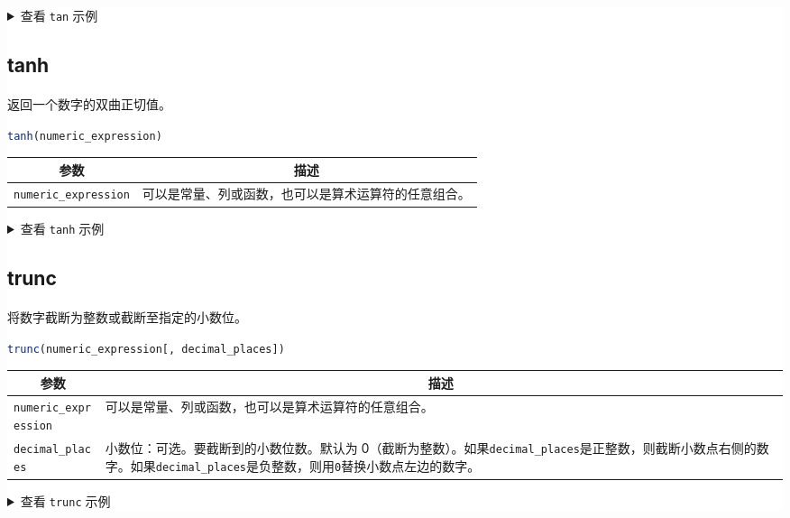 <details><summary>查看 <code>tan</code> 示例</summary></details>

## tanh

返回一个数字的双曲正切值。

```sql
tanh(numeric_expression)
```

| 参数           | 描述                                                         |
| -------------- | ------------------------------------------------------------ |
| `numeric_expression` | 可以是常量、列或函数，也可以是算术运算符的任意组合。 |

<details><summary>查看 <code>tanh</code> 示例</summary></details>

## trunc

将数字截断为整数或截断至指定的小数位。

```sql
trunc(numeric_expression[, decimal_places])
```

| 参数           | 描述                                                         |
| -------------- | ------------------------------------------------------------ |
| `numeric_expression` | 可以是常量、列或函数，也可以是算术运算符的任意组合。 |
| `decimal_places` | 小数位：可选。要截断到的小数位数。默认为 0（截断为整数）。如果`decimal_places`是正整数，则截断小数点右侧的数字。如果`decimal_places`是负整数，则用`0`替换小数点左边的数字。 |

<details><summary>查看 <code>trunc</code> 示例</summary></details>

